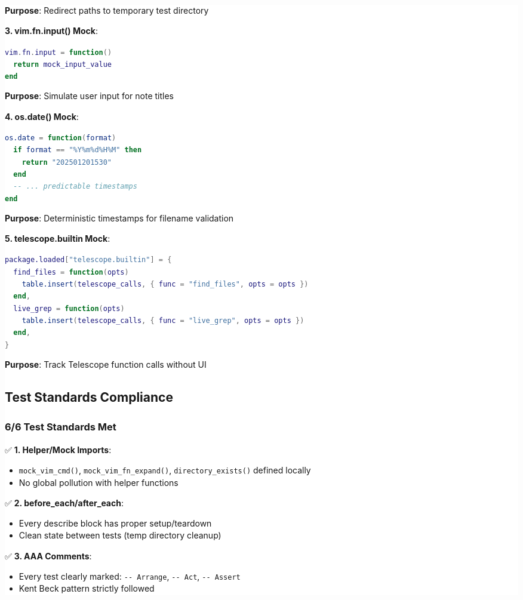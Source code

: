 **Purpose**: Redirect paths to temporary test directory

**3. vim.fn.input() Mock**:

```lua
vim.fn.input = function()
  return mock_input_value
end
```

**Purpose**: Simulate user input for note titles

**4. os.date() Mock**:

```lua
os.date = function(format)
  if format == "%Y%m%d%H%M" then
    return "202501201530"
  end
  -- ... predictable timestamps
end
```

**Purpose**: Deterministic timestamps for filename validation

**5. telescope.builtin Mock**:

```lua
package.loaded["telescope.builtin"] = {
  find_files = function(opts)
    table.insert(telescope_calls, { func = "find_files", opts = opts })
  end,
  live_grep = function(opts)
    table.insert(telescope_calls, { func = "live_grep", opts = opts })
  end,
}
```

**Purpose**: Track Telescope function calls without UI

## Test Standards Compliance

### 6/6 Test Standards Met

✅ **1. Helper/Mock Imports**:

- `mock_vim_cmd()`, `mock_vim_fn_expand()`, `directory_exists()` defined locally
- No global pollution with helper functions

✅ **2. before_each/after_each**:

- Every describe block has proper setup/teardown
- Clean state between tests (temp directory cleanup)

✅ **3. AAA Comments**:

- Every test clearly marked: `-- Arrange`, `-- Act`, `-- Assert`
- Kent Beck pattern strictly followed
